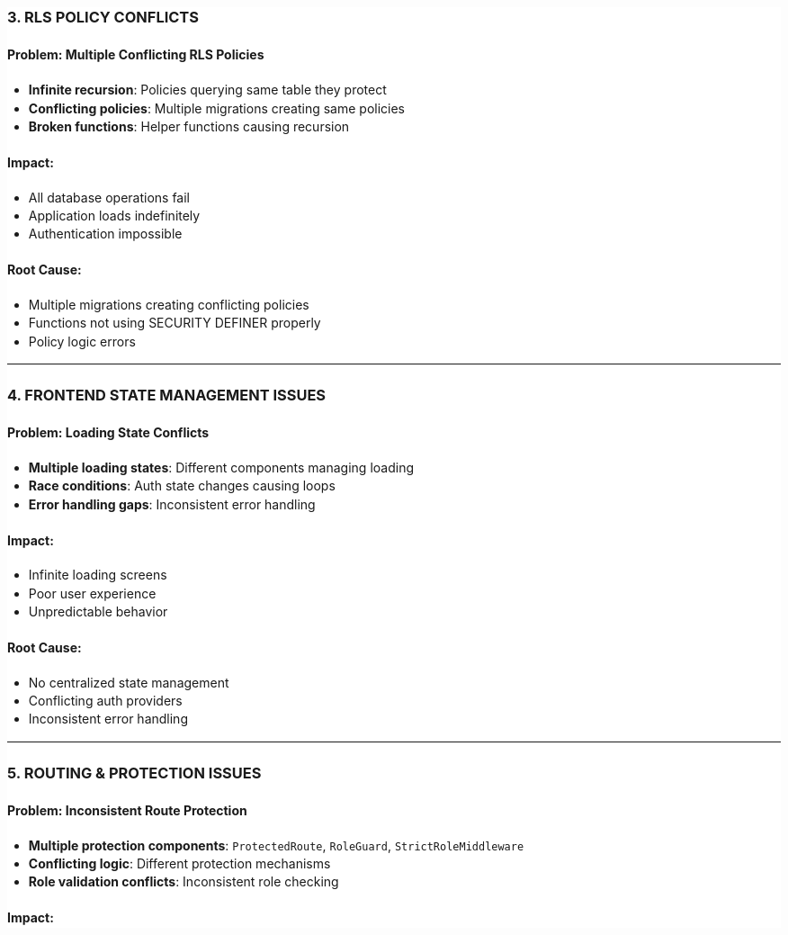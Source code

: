 ### **3. RLS POLICY CONFLICTS**

#### **Problem**: Multiple Conflicting RLS Policies

- **Infinite recursion**: Policies querying same table they protect
- **Conflicting policies**: Multiple migrations creating same policies
- **Broken functions**: Helper functions causing recursion

#### **Impact**:

- All database operations fail
- Application loads indefinitely
- Authentication impossible

#### **Root Cause**:

- Multiple migrations creating conflicting policies
- Functions not using SECURITY DEFINER properly
- Policy logic errors

---

### **4. FRONTEND STATE MANAGEMENT ISSUES**

#### **Problem**: Loading State Conflicts

- **Multiple loading states**: Different components managing loading
- **Race conditions**: Auth state changes causing loops
- **Error handling gaps**: Inconsistent error handling

#### **Impact**:

- Infinite loading screens
- Poor user experience
- Unpredictable behavior

#### **Root Cause**:

- No centralized state management
- Conflicting auth providers
- Inconsistent error handling

---

### **5. ROUTING & PROTECTION ISSUES**

#### **Problem**: Inconsistent Route Protection

- **Multiple protection components**: `ProtectedRoute`, `RoleGuard`, `StrictRoleMiddleware`
- **Conflicting logic**: Different protection mechanisms
- **Role validation conflicts**: Inconsistent role checking

#### **Impact**:
